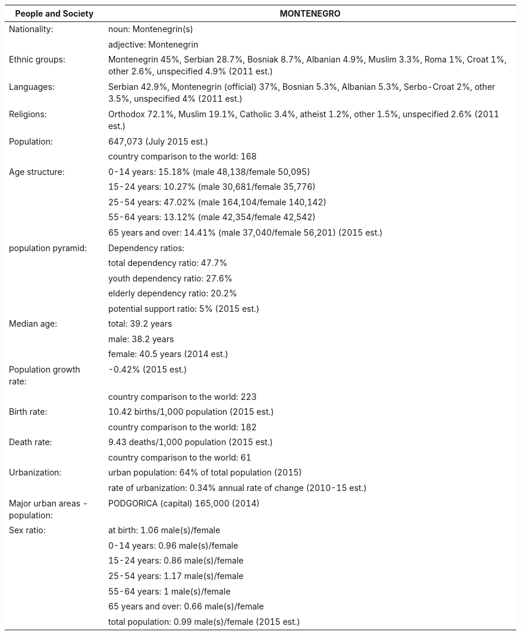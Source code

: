 | People and Society | MONTENEGRO |
| --- | --- |
| Nationality: | noun: Montenegrin(s) |
| | adjective: Montenegrin |
| Ethnic groups: | Montenegrin 45%, Serbian 28.7%, Bosniak 8.7%, Albanian 4.9%, Muslim 3.3%, Roma 1%, Croat 1%, other 2.6%, unspecified 4.9% (2011 est.) |
| Languages: | Serbian 42.9%, Montenegrin (official) 37%, Bosnian 5.3%, Albanian 5.3%, Serbo-Croat 2%, other 3.5%, unspecified 4% (2011 est.) |
| Religions: | Orthodox 72.1%, Muslim 19.1%, Catholic 3.4%, atheist 1.2%, other 1.5%, unspecified 2.6% (2011 est.) |
| Population: | 647,073 (July 2015 est.) |
| | country comparison to the world:  168 |
| Age structure: | 0-14 years: 15.18% (male 48,138/female 50,095) |
| | 15-24 years: 10.27% (male 30,681/female 35,776) |
| | 25-54 years: 47.02% (male 164,104/female 140,142) |
| | 55-64 years: 13.12% (male 42,354/female 42,542) |
| | 65 years and over: 14.41% (male 37,040/female 56,201) (2015 est.) |
| population pyramid: | Dependency ratios: |
| | total dependency ratio: 47.7% |
| | youth dependency ratio: 27.6% |
| | elderly dependency ratio: 20.2% |
| | potential support ratio: 5% (2015 est.) |
| Median age: | total: 39.2 years |
| | male: 38.2 years |
| | female: 40.5 years (2014 est.) |
| Population growth rate: | -0.42% (2015 est.) |
| | country comparison to the world:  223 |
| Birth rate: | 10.42 births/1,000 population (2015 est.) |
| | country comparison to the world:  182 |
| Death rate: | 9.43 deaths/1,000 population (2015 est.) |
| | country comparison to the world:  61 |
| Urbanization: | urban population: 64% of total population (2015) |
| | rate of urbanization: 0.34% annual rate of change (2010-15 est.) |
| Major urban areas - population: | PODGORICA (capital) 165,000 (2014) |
| Sex ratio: | at birth: 1.06 male(s)/female |
| | 0-14 years: 0.96 male(s)/female |
| | 15-24 years: 0.86 male(s)/female |
| | 25-54 years: 1.17 male(s)/female |
| | 55-64 years: 1 male(s)/female |
| | 65 years and over: 0.66 male(s)/female |
| | total population: 0.99 male(s)/female (2015 est.) |